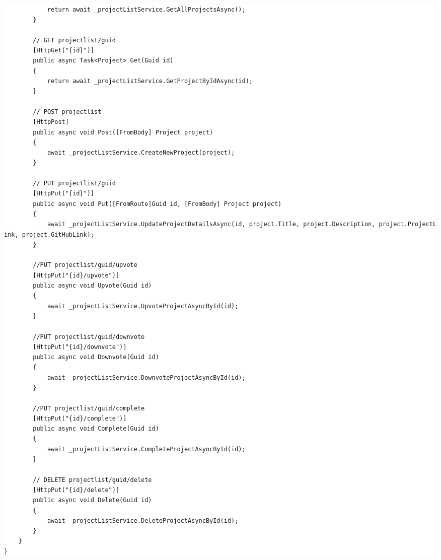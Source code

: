 ```using System;
            return await _projectListService.GetAllProjectsAsync();
        }

        // GET projectlist/guid
        [HttpGet("{id}")]
        public async Task<Project> Get(Guid id)
        {
            return await _projectListService.GetProjectByIdAsync(id);
        }

        // POST projectlist
        [HttpPost]
        public async void Post([FromBody] Project project)
        {
            await _projectListService.CreateNewProject(project);
        }

        // PUT projectlist/guid
        [HttpPut("{id}")]
        public async void Put([FromRoute]Guid id, [FromBody] Project project)
        {
            await _projectListService.UpdateProjectDetailsAsync(id, project.Title, project.Description, project.ProjectLink, project.GitHubLink);
        }

        //PUT projectlist/guid/upvote
        [HttpPut("{id}/upvote")]
        public async void Upvote(Guid id)
        {
            await _projectListService.UpvoteProjectAsyncById(id);
        }

        //PUT projectlist/guid/downvote
        [HttpPut("{id}/downvote")]
        public async void Downvote(Guid id)
        {
            await _projectListService.DownvoteProjectAsyncById(id);
        }

        //PUT projectlist/guid/complete
        [HttpPut("{id}/complete")]
        public async void Complete(Guid id)
        {
            await _projectListService.CompleteProjectAsyncById(id);
        }

        // DELETE projectlist/guid/delete
        [HttpPut("{id}/delete")]
        public async void Delete(Guid id)
        {
            await _projectListService.DeleteProjectAsyncById(id);
        }
    }
}
```
